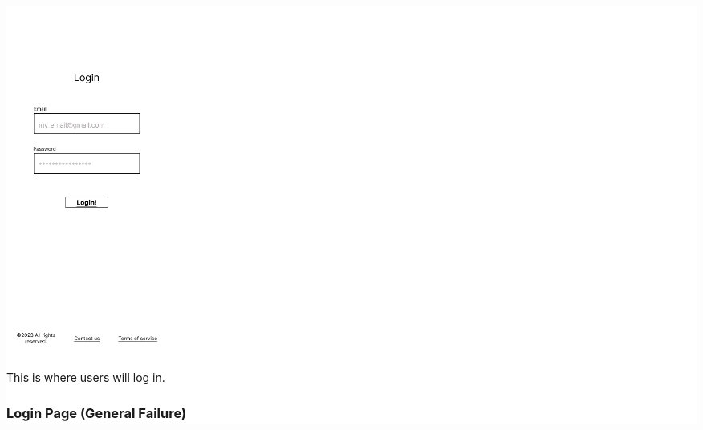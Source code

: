 <img alt="Login Page" width="200px" src="https://github.com/agiledev-students-spring-2023/final-project-quizverse/blob/master/ux-design/Login Page.png">

This is where users will log in.


### Login Page (General Failure)
